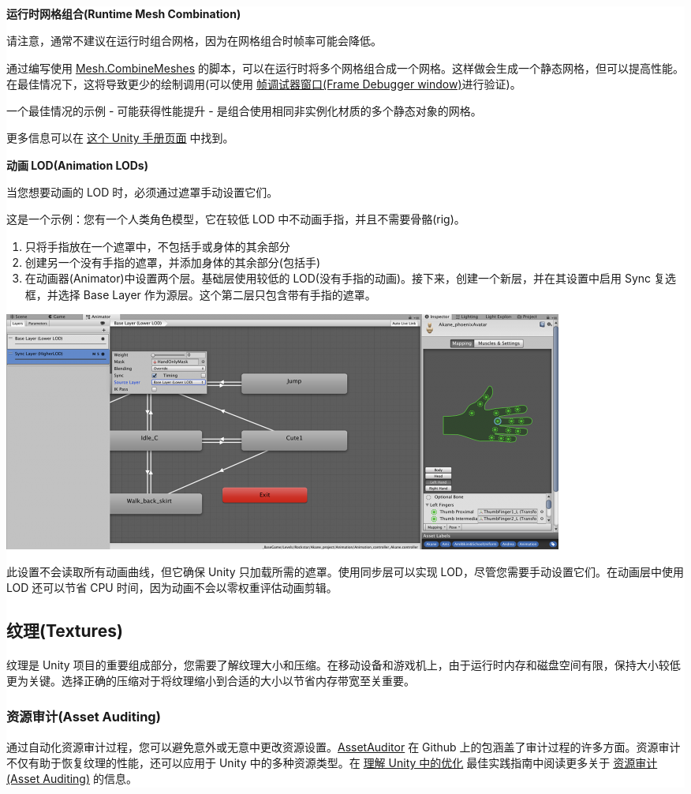 **运行时网格组合(Runtime Mesh Combination)**

请注意，通常不建议在运行时组合网格，因为在网格组合时帧率可能会降低。

通过编写使用 [Mesh.CombineMeshes](https://docs.unity3d.com/ScriptReference/Mesh.CombineMeshes.html) 的脚本，可以在运行时将多个网格组合成一个网格。这样做会生成一个静态网格，但可以提高性能。在最佳情况下，这将导致更少的绘制调用(可以使用 [帧调试器窗口(Frame Debugger window)](https://docs.unity3d.com/Manual/FrameDebugger.html)进行验证)。

一个最佳情况的示例 - 可能获得性能提升 - 是组合使用相同非实例化材质的多个静态对象的网格。

更多信息可以在 [这个 Unity 手册页面](https://docs.unity3d.com/Manual/combining-meshes.html) 中找到。

**动画 LOD(Animation LODs)**

当您想要动画的 LOD 时，必须通过遮罩手动设置它们。

这是一个示例：您有一个人类角色模型，它在较低 LOD 中不动画手指，并且不需要骨骼(rig)。

1. 只将手指放在一个遮罩中，不包括手或身体的其余部分
2. 创建另一个没有手指的遮罩，并添加身体的其余部分(包括手)
3. 在动画器(Animator)中设置两个层。基础层使用较低的 LOD(没有手指的动画)。接下来，创建一个新层，并在其设置中启用 Sync 复选框，并选择 Base Layer 作为源层。这个第二层只包含带有手指的遮罩。

![](./Assets/animation_window.png)

此设置不会读取所有动画曲线，但它确保 Unity 只加载所需的遮罩。使用同步层可以实现 LOD，尽管您需要手动设置它们。在动画层中使用 LOD 还可以节省 CPU 时间，因为动画不会以零权重评估动画剪辑。

## 纹理(Textures)

纹理是 Unity 项目的重要组成部分，您需要了解纹理大小和压缩。在移动设备和游戏机上，由于运行时内存和磁盘空间有限，保持大小较低更为关键。选择正确的压缩对于将纹理缩小到合适的大小以节省内存带宽至关重要。

### 资源审计(Asset Auditing)

通过自动化资源审计过程，您可以避免意外或无意中更改资源设置。[AssetAuditor](https://github.com/MarkUnity/AssetAuditor) 在 Github 上的包涵盖了审计过程的许多方面。资源审计不仅有助于恢复纹理的性能，还可以应用于 Unity 中的多种资源类型。在 [理解 Unity 中的优化](https://docs.unity3d.com/Manual/analysis.html) 最佳实践指南中阅读更多关于 [资源审计(Asset Auditing)](https://docs.unity3d.com/Manual/assets-optimizing.html) 的信息。
